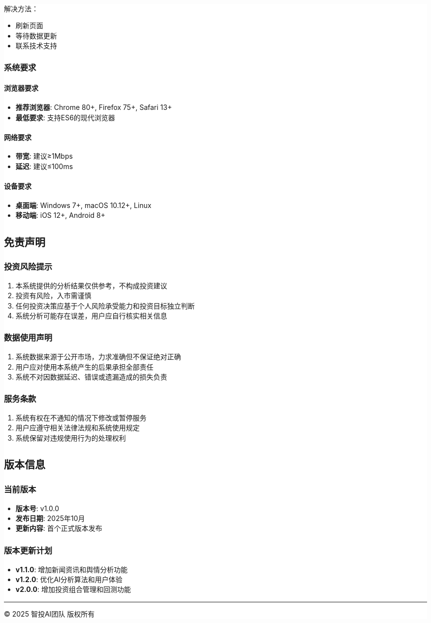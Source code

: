 解决方法：
- 刷新页面
- 等待数据更新
- 联系技术支持

### 系统要求

#### 浏览器要求
- **推荐浏览器**: Chrome 80+, Firefox 75+, Safari 13+
- **最低要求**: 支持ES6的现代浏览器

#### 网络要求
- **带宽**: 建议≥1Mbps
- **延迟**: 建议≤100ms

#### 设备要求
- **桌面端**: Windows 7+, macOS 10.12+, Linux
- **移动端**: iOS 12+, Android 8+

## 免责声明

### 投资风险提示
1. 本系统提供的分析结果仅供参考，不构成投资建议
2. 投资有风险，入市需谨慎
3. 任何投资决策应基于个人风险承受能力和投资目标独立判断
4. 系统分析可能存在误差，用户应自行核实相关信息

### 数据使用声明
1. 系统数据来源于公开市场，力求准确但不保证绝对正确
2. 用户应对使用本系统产生的后果承担全部责任
3. 系统不对因数据延迟、错误或遗漏造成的损失负责

### 服务条款
1. 系统有权在不通知的情况下修改或暂停服务
2. 用户应遵守相关法律法规和系统使用规定
3. 系统保留对违规使用行为的处理权利

## 版本信息

### 当前版本
- **版本号**: v1.0.0
- **发布日期**: 2025年10月
- **更新内容**: 首个正式版本发布

### 版本更新计划
- **v1.1.0**: 增加新闻资讯和舆情分析功能
- **v1.2.0**: 优化AI分析算法和用户体验
- **v2.0.0**: 增加投资组合管理和回测功能

---
© 2025 智投AI团队 版权所有